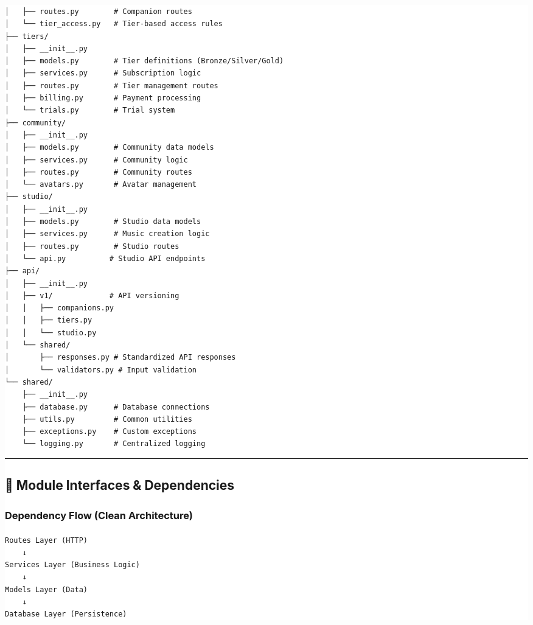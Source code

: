 ```
│   ├── routes.py        # Companion routes
│   └── tier_access.py   # Tier-based access rules
├── tiers/
│   ├── __init__.py
│   ├── models.py        # Tier definitions (Bronze/Silver/Gold)
│   ├── services.py      # Subscription logic
│   ├── routes.py        # Tier management routes
│   ├── billing.py       # Payment processing
│   └── trials.py        # Trial system
├── community/
│   ├── __init__.py
│   ├── models.py        # Community data models
│   ├── services.py      # Community logic
│   ├── routes.py        # Community routes
│   └── avatars.py       # Avatar management
├── studio/
│   ├── __init__.py
│   ├── models.py        # Studio data models
│   ├── services.py      # Music creation logic
│   ├── routes.py        # Studio routes
│   └── api.py          # Studio API endpoints
├── api/
│   ├── __init__.py
│   ├── v1/             # API versioning
│   │   ├── companions.py
│   │   ├── tiers.py
│   │   └── studio.py
│   └── shared/
│       ├── responses.py # Standardized API responses
│       └── validators.py # Input validation
└── shared/
    ├── __init__.py
    ├── database.py      # Database connections
    ├── utils.py         # Common utilities
    ├── exceptions.py    # Custom exceptions
    └── logging.py       # Centralized logging
```

---

## 🔌 **Module Interfaces & Dependencies**

### **Dependency Flow (Clean Architecture)**
```
Routes Layer (HTTP)
    ↓
Services Layer (Business Logic)
    ↓  
Models Layer (Data)
    ↓
Database Layer (Persistence)
```
